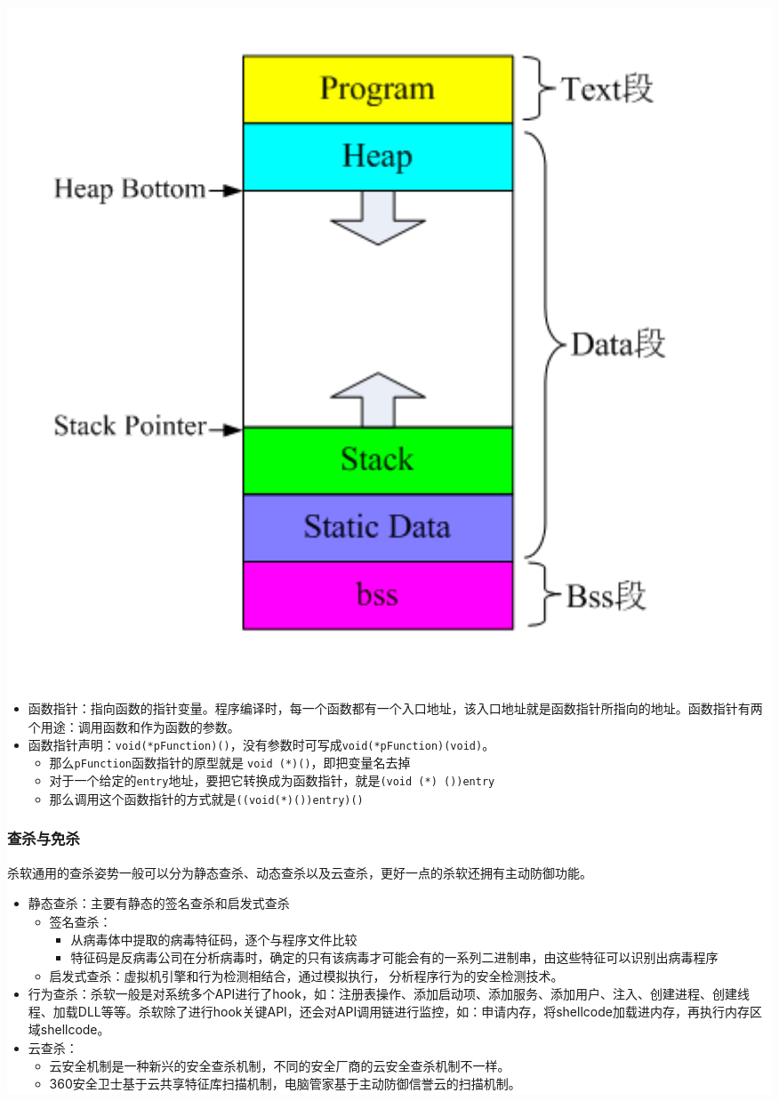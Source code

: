 ![Go免杀初探-1](assets/Go免杀初探-1.png)

- 函数指针：指向函数的指针变量。程序编译时，每一个函数都有一个入口地址，该入口地址就是函数指针所指向的地址。函数指针有两个用途：调用函数和作为函数的参数。
- 函数指针声明：`void(*pFunction)()`，没有参数时可写成`void(*pFunction)(void)`。
   - 那么`pFunction`函数指针的原型就是 `void (*)()`，即把变量名去掉
   - 对于一个给定的`entry`地址，要把它转换成为函数指针，就是`(void (*) ())entry`
   - 那么调用这个函数指针的方式就是`((void(*)())entry)()`


### 查杀与免杀
杀软通用的查杀姿势一般可以分为静态查杀、动态查杀以及云查杀，更好一点的杀软还拥有主动防御功能。

- 静态查杀：主要有静态的签名查杀和启发式查杀
   - 签名查杀：
      - 从病毒体中提取的病毒特征码，逐个与程序文件比较
      - 特征码是反病毒公司在分析病毒时，确定的只有该病毒才可能会有的一系列二进制串，由这些特征可以识别出病毒程序
   - 启发式查杀：虚拟机引擎和行为检测相结合，通过模拟执行， 分析程序行为的安全检测技术。
- 行为查杀：杀软一般是对系统多个API进行了hook，如：注册表操作、添加启动项、添加服务、添加用户、注入、创建进程、创建线程、加载DLL等等。杀软除了进行hook关键API，还会对API调用链进行监控，如：申请内存，将shellcode加载进内存，再执行内存区域shellcode。
- 云查杀：
   - 云安全机制是一种新兴的安全查杀机制，不同的安全厂商的云安全查杀机制不一样。
   - 360安全卫士基于云共享特征库扫描机制，电脑管家基于主动防御信誉云的扫描机制。
